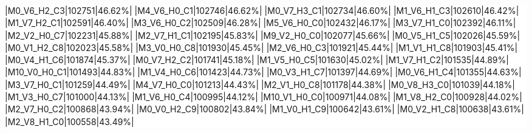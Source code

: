 |M0_V6_H2_C3|102751|46.62%|
|M4_V6_H0_C1|102746|46.62%|
|M0_V7_H3_C1|102734|46.60%|
|M1_V6_H1_C3|102610|46.42%|
|M1_V7_H2_C1|102591|46.40%|
|M3_V6_H0_C2|102509|46.28%|
|M5_V6_H0_C0|102432|46.17%|
|M3_V7_H1_C0|102392|46.11%|
|M2_V2_H0_C7|102231|45.88%|
|M2_V7_H1_C1|102195|45.83%|
|M9_V2_H0_C0|102077|45.66%|
|M0_V5_H1_C5|102026|45.59%|
|M0_V1_H2_C8|102023|45.58%|
|M3_V0_H0_C8|101930|45.45%|
|M2_V6_H0_C3|101921|45.44%|
|M1_V1_H1_C8|101903|45.41%|
|M0_V4_H1_C6|101874|45.37%|
|M0_V7_H2_C2|101741|45.18%|
|M1_V5_H0_C5|101630|45.02%|
|M1_V7_H1_C2|101535|44.89%|
|M10_V0_H0_C1|101493|44.83%|
|M1_V4_H0_C6|101423|44.73%|
|M0_V3_H1_C7|101397|44.69%|
|M0_V6_H1_C4|101355|44.63%|
|M3_V7_H0_C1|101259|44.49%|
|M4_V7_H0_C0|101213|44.43%|
|M2_V1_H0_C8|101178|44.38%|
|M0_V8_H3_C0|101039|44.18%|
|M1_V3_H0_C7|101000|44.13%|
|M1_V6_H0_C4|100995|44.12%|
|M10_V1_H0_C0|100971|44.08%|
|M1_V8_H2_C0|100928|44.02%|
|M2_V7_H0_C2|100868|43.94%|
|M0_V0_H2_C9|100802|43.84%|
|M1_V0_H1_C9|100642|43.61%|
|M0_V2_H1_C8|100638|43.61%|
|M2_V8_H1_C0|100558|43.49%|